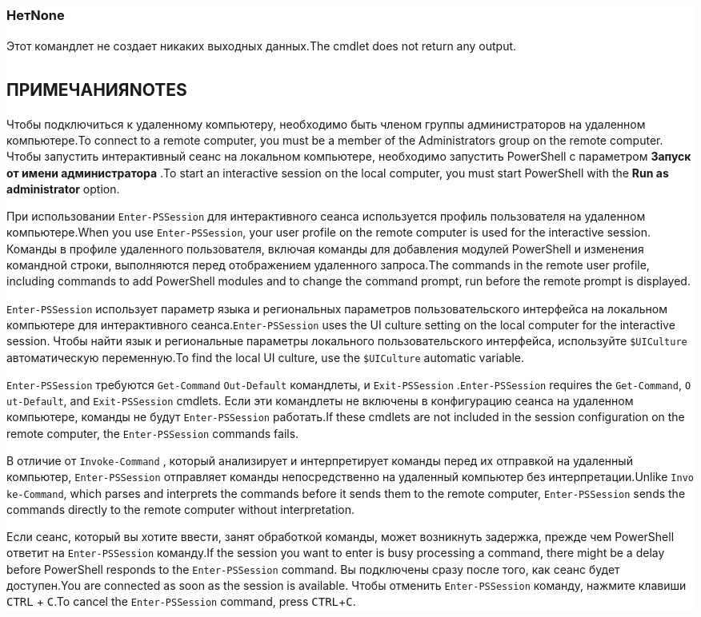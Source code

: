 ### <span data-ttu-id="8631f-357">Нет</span><span class="sxs-lookup"><span data-stu-id="8631f-357">None</span></span>

<span data-ttu-id="8631f-358">Этот командлет не создает никаких выходных данных.</span><span class="sxs-lookup"><span data-stu-id="8631f-358">The cmdlet does not return any output.</span></span>

## <span data-ttu-id="8631f-359">ПРИМЕЧАНИЯ</span><span class="sxs-lookup"><span data-stu-id="8631f-359">NOTES</span></span>

<span data-ttu-id="8631f-360">Чтобы подключиться к удаленному компьютеру, необходимо быть членом группы администраторов на удаленном компьютере.</span><span class="sxs-lookup"><span data-stu-id="8631f-360">To connect to a remote computer, you must be a member of the Administrators group on the remote computer.</span></span> <span data-ttu-id="8631f-361">Чтобы запустить интерактивный сеанс на локальном компьютере, необходимо запустить PowerShell с параметром **Запуск от имени администратора** .</span><span class="sxs-lookup"><span data-stu-id="8631f-361">To start an interactive session on the local computer, you must start PowerShell with the **Run as administrator** option.</span></span>

<span data-ttu-id="8631f-362">При использовании `Enter-PSSession` для интерактивного сеанса используется профиль пользователя на удаленном компьютере.</span><span class="sxs-lookup"><span data-stu-id="8631f-362">When you use `Enter-PSSession`, your user profile on the remote computer is used for the interactive session.</span></span> <span data-ttu-id="8631f-363">Команды в профиле удаленного пользователя, включая команды для добавления модулей PowerShell и изменения командной строки, выполняются перед отображением удаленного запроса.</span><span class="sxs-lookup"><span data-stu-id="8631f-363">The commands in the remote user profile, including commands to add PowerShell modules and to change the command prompt, run before the remote prompt is displayed.</span></span>

<span data-ttu-id="8631f-364">`Enter-PSSession` использует параметр языка и региональных параметров пользовательского интерфейса на локальном компьютере для интерактивного сеанса.</span><span class="sxs-lookup"><span data-stu-id="8631f-364">`Enter-PSSession` uses the UI culture setting on the local computer for the interactive session.</span></span> <span data-ttu-id="8631f-365">Чтобы найти язык и региональные параметры локального пользовательского интерфейса, используйте `$UICulture` автоматическую переменную.</span><span class="sxs-lookup"><span data-stu-id="8631f-365">To find the local UI culture, use the `$UICulture` automatic variable.</span></span>

<span data-ttu-id="8631f-366">`Enter-PSSession` требуются `Get-Command` `Out-Default` командлеты, и `Exit-PSSession` .</span><span class="sxs-lookup"><span data-stu-id="8631f-366">`Enter-PSSession` requires the `Get-Command`, `Out-Default`, and `Exit-PSSession` cmdlets.</span></span> <span data-ttu-id="8631f-367">Если эти командлеты не включены в конфигурацию сеанса на удаленном компьютере, команды не будут `Enter-PSSession` работать.</span><span class="sxs-lookup"><span data-stu-id="8631f-367">If these cmdlets are not included in the session configuration on the remote computer, the `Enter-PSSession` commands fails.</span></span>

<span data-ttu-id="8631f-368">В отличие от `Invoke-Command` , который анализирует и интерпретирует команды перед их отправкой на удаленный компьютер, `Enter-PSSession` отправляет команды непосредственно на удаленный компьютер без интерпретации.</span><span class="sxs-lookup"><span data-stu-id="8631f-368">Unlike `Invoke-Command`, which parses and interprets the commands before it sends them to the remote computer, `Enter-PSSession` sends the commands directly to the remote computer without interpretation.</span></span>

<span data-ttu-id="8631f-369">Если сеанс, который вы хотите ввести, занят обработкой команды, может возникнуть задержка, прежде чем PowerShell ответит на `Enter-PSSession` команду.</span><span class="sxs-lookup"><span data-stu-id="8631f-369">If the session you want to enter is busy processing a command, there might be a delay before PowerShell responds to the `Enter-PSSession` command.</span></span> <span data-ttu-id="8631f-370">Вы подключены сразу после того, как сеанс будет доступен.</span><span class="sxs-lookup"><span data-stu-id="8631f-370">You are connected as soon as the session is available.</span></span> <span data-ttu-id="8631f-371">Чтобы отменить `Enter-PSSession` команду, нажмите клавиши <kbd>CTRL</kbd> + <kbd>C</kbd>.</span><span class="sxs-lookup"><span data-stu-id="8631f-371">To cancel the `Enter-PSSession` command, press <kbd>CTRL</kbd>+<kbd>C</kbd>.</span></span>
